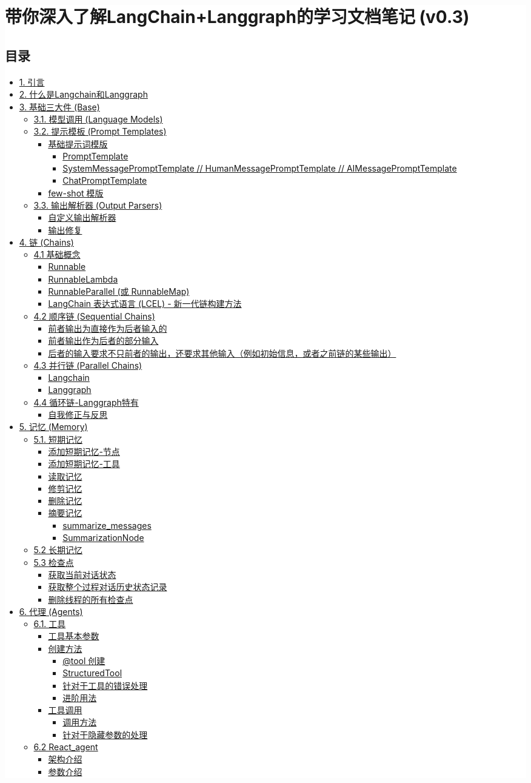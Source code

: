# 带你深入了解LangChain+Langgraph的学习文档笔记  (v0.3)

## 目录

- [1. 引言](#1-引言)
- [2. 什么是Langchain和Langgraph](#2-什么是langchain和langgraph)
- [3. 基础三大件 (Base)](#3-基础三大件-base)
  - [3.1. 模型调用 (Language Models)](#31-模型调用-language-models)
  - [3.2. 提示模板 (Prompt Templates)](#32-提示模板-prompt-templates)
    - [基础提示词模版](#基础提示词模版)
      - [PromptTemplate](#prompttemplate)
      - [SystemMessagePromptTemplate // HumanMessagePromptTemplate // AIMessagePromptTemplate](#systemmessageprompttemplate--humanmessageprompttemplate--aimessageprompttemplate)
      - [ChatPromptTemplate](#chatprompttemplate)
    - [few-shot 模版](#few-shot-模版)
  - [3.3. 输出解析器 (Output Parsers)](#33-输出解析器-output-parsers)
    - [自定义输出解析器](#自定义输出解析器)
    - [输出修复](#输出修复)
- [4. 链 (Chains)](#4-链-chains)
  - [4.1 基础概念](#41-基础概念)
    - [Runnable](#runnable)
    - [RunnableLambda](#runnablelambda)
    - [RunnableParallel (或 RunnableMap)](#runnableparallel-或-runnablemap)
    - [LangChain 表达式语言 (LCEL) - 新一代链构建方法](#langchain-表达式语言-lcel---新一代链构建方法)
  - [4.2 顺序链 (Sequential Chains)](#42-顺序链-sequential-chains)
    - [前者输出为直接作为后者输入的](#前者输出为直接作为后者输入的)
    - [前者输出作为后者的部分输入](#前者输出作为后者的部分输入)
    - [后者的输入要求不只前者的输出，还要求其他输入（例如初始信息，或者之前链的某些输出）](#后者的输入要求不只前者的输出还要求其他输入例如初始信息或者之前链的某些输出)
  - [4.3 并行链 (Parallel Chains)](#43-并行链-parallel-chains)
    - [Langchain](#langchain)
    - [Langgraph](#langgraph)
  - [4.4 循环链-Langgraph特有](#44-循环链-langgraph特有)
    - [自我修正与反思](#自我修正与反思)
- [5. 记忆 (Memory)](#5-记忆-memory)
  - [5.1. 短期记忆](#51-短期记忆)
    - [添加短期记忆-节点](#添加短期记忆-节点)
    - [添加短期记忆-工具](#添加短期记忆-工具)
    - [读取记忆](#读取记忆)
    - [修剪记忆](#修剪记忆)
    - [删除记忆](#删除记忆)
    - [摘要记忆](#摘要记忆)
      - [summarize_messages](#summarize_messages)
      - [SummarizationNode](#summarizationnode)
  - [5.2 长期记忆](#52-长期记忆)
  - [5.3 检查点](#53-检查点)
    - [获取当前对话状态](#获取当前对话状态)
    - [获取整个过程对话历史状态记录](#获取整个过程对话历史状态记录)
    - [删除线程的所有检查点](#删除线程的所有检查点)
- [6. 代理 (Agents)](#6-代理-agents)
  - [6.1. 工具](#61-工具)
    - [工具基本参数](#工具基本参数)
    - [创建方法](#创建方法)
      - [@tool 创建](#tool-创建)
      - [StructuredTool](#structuredtool)
      - [针对于工具的错误处理](#针对于工具的错误处理)
      - [进阶用法](#进阶用法)
    - [工具调用](#工具调用)
      - [调用方法](#调用方法)
      - [针对于隐藏参数的处理](#针对于隐藏参数的处理)
  - [6.2 React_agent](#62-react_agent)
    - [架构介绍](#架构介绍)
    - [参数介绍](#参数介绍)